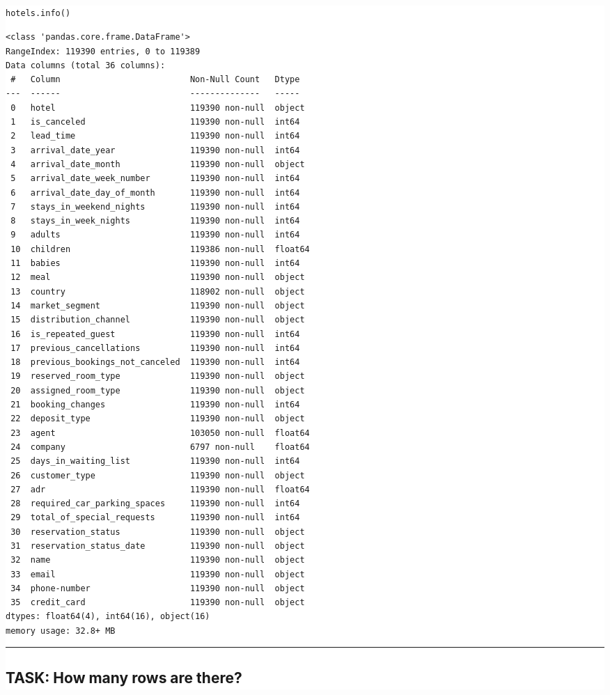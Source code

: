 


```python
hotels.info()
```

    <class 'pandas.core.frame.DataFrame'>
    RangeIndex: 119390 entries, 0 to 119389
    Data columns (total 36 columns):
     #   Column                          Non-Null Count   Dtype  
    ---  ------                          --------------   -----  
     0   hotel                           119390 non-null  object 
     1   is_canceled                     119390 non-null  int64  
     2   lead_time                       119390 non-null  int64  
     3   arrival_date_year               119390 non-null  int64  
     4   arrival_date_month              119390 non-null  object 
     5   arrival_date_week_number        119390 non-null  int64  
     6   arrival_date_day_of_month       119390 non-null  int64  
     7   stays_in_weekend_nights         119390 non-null  int64  
     8   stays_in_week_nights            119390 non-null  int64  
     9   adults                          119390 non-null  int64  
     10  children                        119386 non-null  float64
     11  babies                          119390 non-null  int64  
     12  meal                            119390 non-null  object 
     13  country                         118902 non-null  object 
     14  market_segment                  119390 non-null  object 
     15  distribution_channel            119390 non-null  object 
     16  is_repeated_guest               119390 non-null  int64  
     17  previous_cancellations          119390 non-null  int64  
     18  previous_bookings_not_canceled  119390 non-null  int64  
     19  reserved_room_type              119390 non-null  object 
     20  assigned_room_type              119390 non-null  object 
     21  booking_changes                 119390 non-null  int64  
     22  deposit_type                    119390 non-null  object 
     23  agent                           103050 non-null  float64
     24  company                         6797 non-null    float64
     25  days_in_waiting_list            119390 non-null  int64  
     26  customer_type                   119390 non-null  object 
     27  adr                             119390 non-null  float64
     28  required_car_parking_spaces     119390 non-null  int64  
     29  total_of_special_requests       119390 non-null  int64  
     30  reservation_status              119390 non-null  object 
     31  reservation_status_date         119390 non-null  object 
     32  name                            119390 non-null  object 
     33  email                           119390 non-null  object 
     34  phone-number                    119390 non-null  object 
     35  credit_card                     119390 non-null  object 
    dtypes: float64(4), int64(16), object(16)
    memory usage: 32.8+ MB
    

---
## **TASK: How many rows are there?**
